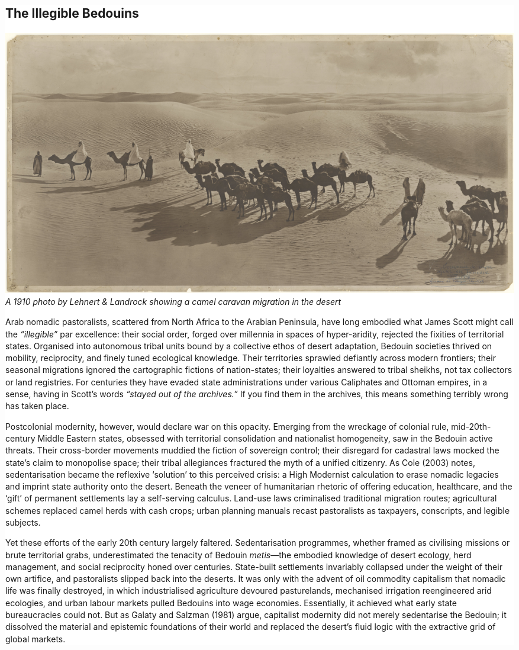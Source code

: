 The Illegible Bedouins
----------------------

![A 1910 photo by Lehnert & Landrock showing a camel caravan migration in the desert](caravan.jpeg)
*A 1910 photo by Lehnert & Landrock showing a camel caravan migration in the desert*

Arab nomadic pastoralists, scattered from North Africa to the Arabian Peninsula, have long embodied what James Scott might call the _“illegible”_ par excellence: their social order, forged over millennia in spaces of hyper-aridity, rejected the fixities of territorial states. Organised into autonomous tribal units bound by a collective ethos of desert adaptation, Bedouin societies thrived on mobility, reciprocity, and finely tuned ecological knowledge. Their territories sprawled defiantly across modern frontiers; their seasonal migrations ignored the cartographic fictions of nation-states; their loyalties answered to tribal sheikhs, not tax collectors or land registries. For centuries they have evaded state administrations under various Caliphates and Ottoman empires, in a sense, having in Scott’s words _“stayed out of the archives.”_ If you find them in the archives, this means something terribly wrong has taken place.

Postcolonial modernity, however, would declare war on this opacity. Emerging from the wreckage of colonial rule, mid-20th-century Middle Eastern states, obsessed with territorial consolidation and nationalist homogeneity, saw in the Bedouin active threats. Their cross-border movements muddied the fiction of sovereign control; their disregard for cadastral laws mocked the state’s claim to monopolise space; their tribal allegiances fractured the myth of a unified citizenry. As Cole (2003) notes, sedentarisation became the reflexive ‘solution’ to this perceived crisis: a High Modernist calculation to erase nomadic legacies and imprint state authority onto the desert. Beneath the veneer of humanitarian rhetoric of offering education, healthcare, and the ‘gift’ of permanent settlements lay a self-serving calculus. Land-use laws criminalised traditional migration routes; agricultural schemes replaced camel herds with cash crops; urban planning manuals recast pastoralists as taxpayers, conscripts, and legible subjects.

Yet these efforts of the early 20th century largely faltered. Sedentarisation programmes, whether framed as civilising missions or brute territorial grabs, underestimated the tenacity of Bedouin _metis_—the embodied knowledge of desert ecology, herd management, and social reciprocity honed over centuries. State-built settlements invariably collapsed under the weight of their own artifice, and pastoralists slipped back into the deserts. It was only with the advent of oil commodity capitalism that nomadic life was finally destroyed, in which industrialised agriculture devoured pasturelands, mechanised irrigation reengineered arid ecologies, and urban labour markets pulled Bedouins into wage economies. Essentially, it achieved what early state bureaucracies could not. But as Galaty and Salzman (1981) argue, capitalist modernity did not merely sedentarise the Bedouin; it dissolved the material and epistemic foundations of their world and replaced the desert’s fluid logic with the extractive grid of global markets.
